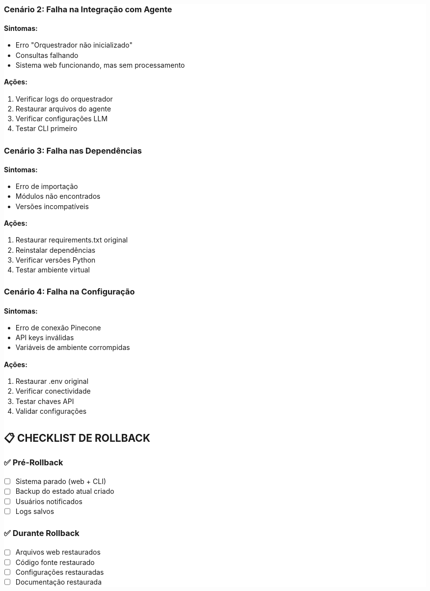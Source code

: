 ### **Cenário 2: Falha na Integração com Agente**
**Sintomas:**
- Erro "Orquestrador não inicializado"
- Consultas falhando
- Sistema web funcionando, mas sem processamento

**Ações:**
1. Verificar logs do orquestrador
2. Restaurar arquivos do agente
3. Verificar configurações LLM
4. Testar CLI primeiro

### **Cenário 3: Falha nas Dependências**
**Sintomas:**
- Erro de importação
- Módulos não encontrados
- Versões incompatíveis

**Ações:**
1. Restaurar requirements.txt original
2. Reinstalar dependências
3. Verificar versões Python
4. Testar ambiente virtual

### **Cenário 4: Falha na Configuração**
**Sintomas:**
- Erro de conexão Pinecone
- API keys inválidas
- Variáveis de ambiente corrompidas

**Ações:**
1. Restaurar .env original
2. Verificar conectividade
3. Testar chaves API
4. Validar configurações

## 📋 **CHECKLIST DE ROLLBACK**

### **✅ Pré-Rollback**
- [ ] Sistema parado (web + CLI)
- [ ] Backup do estado atual criado
- [ ] Usuários notificados
- [ ] Logs salvos

### **✅ Durante Rollback**
- [ ] Arquivos web restaurados
- [ ] Código fonte restaurado
- [ ] Configurações restauradas
- [ ] Documentação restaurada
